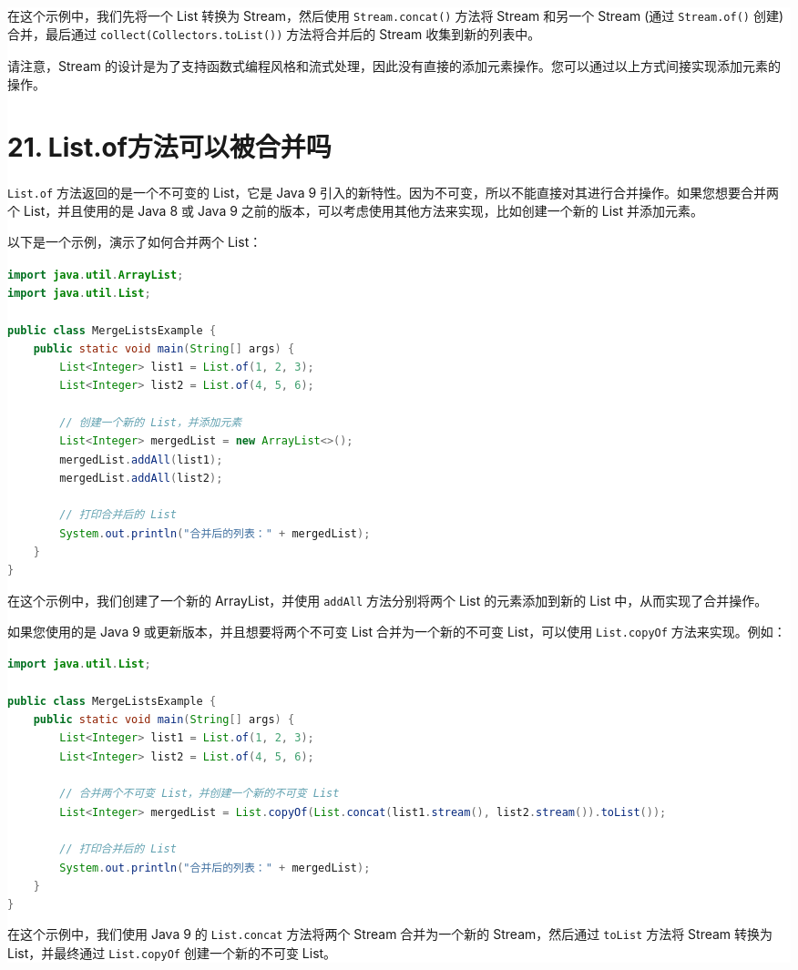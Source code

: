 在这个示例中，我们先将一个 List 转换为 Stream，然后使用 `Stream.concat()` 方法将 Stream 和另一个 Stream (通过 `Stream.of()` 创建) 合并，最后通过 `collect(Collectors.toList())` 方法将合并后的 Stream 收集到新的列表中。

请注意，Stream 的设计是为了支持函数式编程风格和流式处理，因此没有直接的添加元素操作。您可以通过以上方式间接实现添加元素的操作。

# 21. List.of方法可以被合并吗
`List.of` 方法返回的是一个不可变的 List，它是 Java 9 引入的新特性。因为不可变，所以不能直接对其进行合并操作。如果您想要合并两个 List，并且使用的是 Java 8 或 Java 9 之前的版本，可以考虑使用其他方法来实现，比如创建一个新的 List 并添加元素。

以下是一个示例，演示了如何合并两个 List：

```java
import java.util.ArrayList;
import java.util.List;

public class MergeListsExample {
    public static void main(String[] args) {
        List<Integer> list1 = List.of(1, 2, 3);
        List<Integer> list2 = List.of(4, 5, 6);

        // 创建一个新的 List，并添加元素
        List<Integer> mergedList = new ArrayList<>();
        mergedList.addAll(list1);
        mergedList.addAll(list2);

        // 打印合并后的 List
        System.out.println("合并后的列表：" + mergedList);
    }
}
```

在这个示例中，我们创建了一个新的 ArrayList，并使用 `addAll` 方法分别将两个 List 的元素添加到新的 List 中，从而实现了合并操作。

如果您使用的是 Java 9 或更新版本，并且想要将两个不可变 List 合并为一个新的不可变 List，可以使用 `List.copyOf` 方法来实现。例如：

```java
import java.util.List;

public class MergeListsExample {
    public static void main(String[] args) {
        List<Integer> list1 = List.of(1, 2, 3);
        List<Integer> list2 = List.of(4, 5, 6);

        // 合并两个不可变 List，并创建一个新的不可变 List
        List<Integer> mergedList = List.copyOf(List.concat(list1.stream(), list2.stream()).toList());

        // 打印合并后的 List
        System.out.println("合并后的列表：" + mergedList);
    }
}
```

在这个示例中，我们使用 Java 9 的 `List.concat` 方法将两个 Stream 合并为一个新的 Stream，然后通过 `toList` 方法将 Stream 转换为 List，并最终通过 `List.copyOf` 创建一个新的不可变 List。
